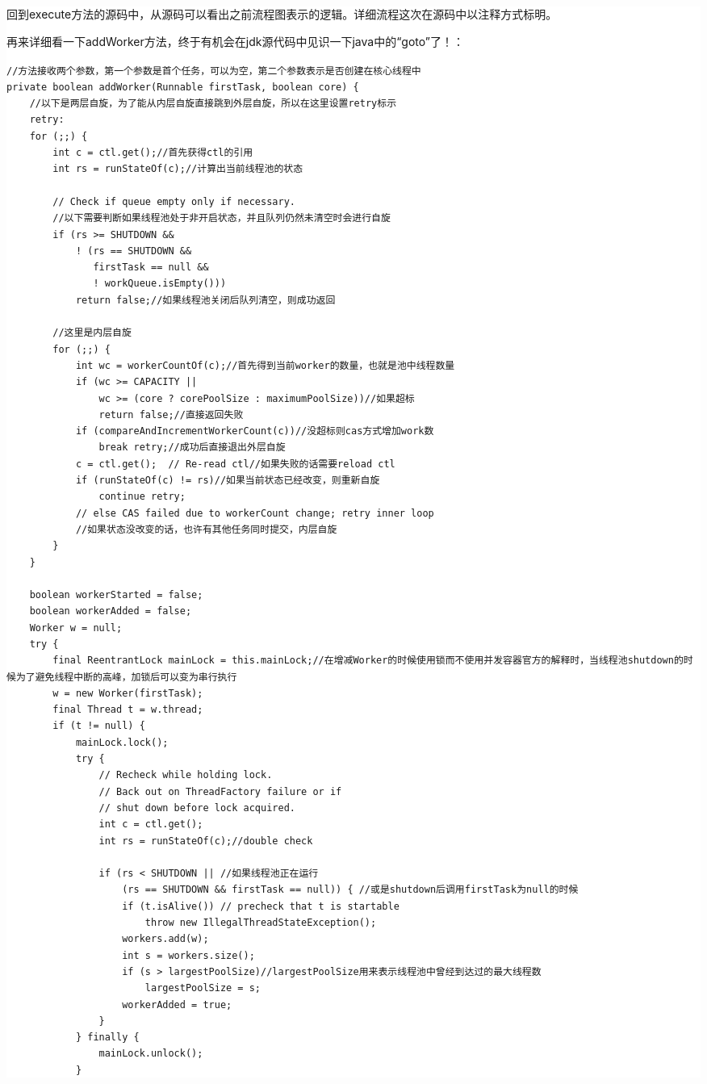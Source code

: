 回到execute方法的源码中，从源码可以看出之前流程图表示的逻辑。详细流程这次在源码中以注释方式标明。

再来详细看一下addWorker方法，终于有机会在jdk源代码中见识一下java中的“goto”了！：

	//方法接收两个参数，第一个参数是首个任务，可以为空，第二个参数表示是否创建在核心线程中
	private boolean addWorker(Runnable firstTask, boolean core) {
		//以下是两层自旋，为了能从内层自旋直接跳到外层自旋，所以在这里设置retry标示
        retry:
        for (;;) {
            int c = ctl.get();//首先获得ctl的引用
            int rs = runStateOf(c);//计算出当前线程池的状态

            // Check if queue empty only if necessary.
            //以下需要判断如果线程池处于非开启状态，并且队列仍然未清空时会进行自旋
            if (rs >= SHUTDOWN &&
                ! (rs == SHUTDOWN &&
                   firstTask == null &&
                   ! workQueue.isEmpty()))
                return false;//如果线程池关闭后队列清空，则成功返回

			//这里是内层自旋
            for (;;) {
                int wc = workerCountOf(c);//首先得到当前worker的数量，也就是池中线程数量
                if (wc >= CAPACITY ||
                    wc >= (core ? corePoolSize : maximumPoolSize))//如果超标
                    return false;//直接返回失败
                if (compareAndIncrementWorkerCount(c))//没超标则cas方式增加work数
                    break retry;//成功后直接退出外层自旋
                c = ctl.get();  // Re-read ctl//如果失败的话需要reload ctl
                if (runStateOf(c) != rs)//如果当前状态已经改变，则重新自旋
                    continue retry;
                // else CAS failed due to workerCount change; retry inner loop
                //如果状态没改变的话，也许有其他任务同时提交，内层自旋
            }
        }

        boolean workerStarted = false;
        boolean workerAdded = false;
        Worker w = null;
        try {
            final ReentrantLock mainLock = this.mainLock;//在增减Worker的时候使用锁而不使用并发容器官方的解释时，当线程池shutdown的时候为了避免线程中断的高峰，加锁后可以变为串行执行
            w = new Worker(firstTask);
            final Thread t = w.thread;
            if (t != null) {
                mainLock.lock();
                try {
                    // Recheck while holding lock.
                    // Back out on ThreadFactory failure or if
                    // shut down before lock acquired.
                    int c = ctl.get();
                    int rs = runStateOf(c);//double check

                    if (rs < SHUTDOWN || //如果线程池正在运行
                        (rs == SHUTDOWN && firstTask == null)) { //或是shutdown后调用firstTask为null的时候
                        if (t.isAlive()) // precheck that t is startable
                            throw new IllegalThreadStateException();
                        workers.add(w);
                        int s = workers.size();
                        if (s > largestPoolSize)//largestPoolSize用来表示线程池中曾经到达过的最大线程数
                            largestPoolSize = s;
                        workerAdded = true;
                    }
                } finally {
                    mainLock.unlock();
                }
